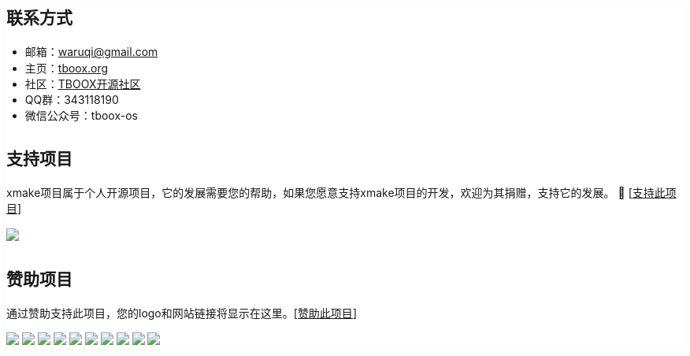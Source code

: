## 联系方式

* 邮箱：[waruqi@gmail.com](mailto:waruqi@gmail.com)
* 主页：[tboox.org](http://www.tboox.org/cn)
* 社区：[TBOOX开源社区](https://github.com/tboox/community/issues)
* QQ群：343118190
* 微信公众号：tboox-os

## 支持项目

xmake项目属于个人开源项目，它的发展需要您的帮助，如果您愿意支持xmake项目的开发，欢迎为其捐赠，支持它的发展。 🙏 [[支持此项目](https://opencollective.com/xmake#backer)]

<a href="https://opencollective.com/xmake#backers" target="_blank"><img src="https://opencollective.com/xmake/backers.svg?width=890"></a>

## 赞助项目

通过赞助支持此项目，您的logo和网站链接将显示在这里。[[赞助此项目](https://opencollective.com/xmake#sponsor)]

<a href="https://opencollective.com/xmake/sponsor/0/website" target="_blank"><img src="https://opencollective.com/xmake/sponsor/0/avatar.svg"></a>
<a href="https://opencollective.com/xmake/sponsor/1/website" target="_blank"><img src="https://opencollective.com/xmake/sponsor/1/avatar.svg"></a>
<a href="https://opencollective.com/xmake/sponsor/2/website" target="_blank"><img src="https://opencollective.com/xmake/sponsor/2/avatar.svg"></a>
<a href="https://opencollective.com/xmake/sponsor/3/website" target="_blank"><img src="https://opencollective.com/xmake/sponsor/3/avatar.svg"></a>
<a href="https://opencollective.com/xmake/sponsor/4/website" target="_blank"><img src="https://opencollective.com/xmake/sponsor/4/avatar.svg"></a>
<a href="https://opencollective.com/xmake/sponsor/5/website" target="_blank"><img src="https://opencollective.com/xmake/sponsor/5/avatar.svg"></a>
<a href="https://opencollective.com/xmake/sponsor/6/website" target="_blank"><img src="https://opencollective.com/xmake/sponsor/6/avatar.svg"></a>
<a href="https://opencollective.com/xmake/sponsor/7/website" target="_blank"><img src="https://opencollective.com/xmake/sponsor/7/avatar.svg"></a>
<a href="https://opencollective.com/xmake/sponsor/8/website" target="_blank"><img src="https://opencollective.com/xmake/sponsor/8/avatar.svg"></a>
<a href="https://opencollective.com/xmake/sponsor/9/website" target="_blank"><img src="https://opencollective.com/xmake/sponsor/9/avatar.svg"></a>


